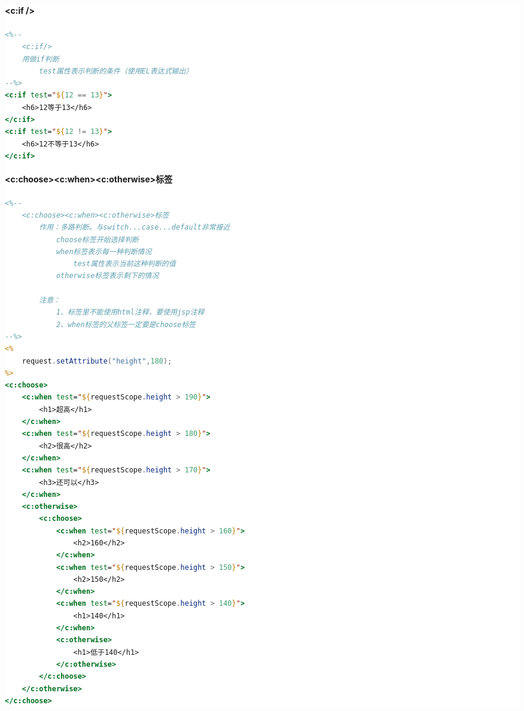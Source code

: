 #### <c:if />

```jsp
<%--
    <c:if/>
    用做if判断
        test属性表示判断的条件（使用EL表达式输出）
--%>
<c:if test="${12 == 13}">
    <h6>12等于13</h6>
</c:if>
<c:if test="${12 != 13}">
    <h6>12不等于13</h6>
</c:if>
```

#### \<c:choose>\<c:when>\<c:otherwise>标签

```jsp
<%--
    <c:choose><c:when><c:otherwise>标签
        作用：多路判断。与switch...case...default非常接近
            choose标签开始选择判断
            when标签表示每一种判断情况
                test属性表示当前这种判断的值
            otherwise标签表示剩下的情况

        注意：
            1、标签里不能使用html注释，要使用jsp注释
            2、when标签的父标签一定要是choose标签
--%>
<%
    request.setAttribute("height",180);
%>
<c:choose>
    <c:when test="${requestScope.height > 190}">
        <h1>超高</h1>
    </c:when>
    <c:when test="${requestScope.height > 180}">
        <h2>很高</h2>
    </c:when>
    <c:when test="${requestScope.height > 170}">
        <h3>还可以</h3>
    </c:when>
    <c:otherwise>
        <c:choose>
            <c:when test="${requestScope.height > 160}">
                <h2>160</h2>
            </c:when>
            <c:when test="${requestScope.height > 150}">
                <h2>150</h2>
            </c:when>
            <c:when test="${requestScope.height > 140}">
                <h1>140</h1>
            </c:when>
            <c:otherwise>
                <h1>低于140</h1>
            </c:otherwise>
        </c:choose>
    </c:otherwise>
</c:choose>
```
